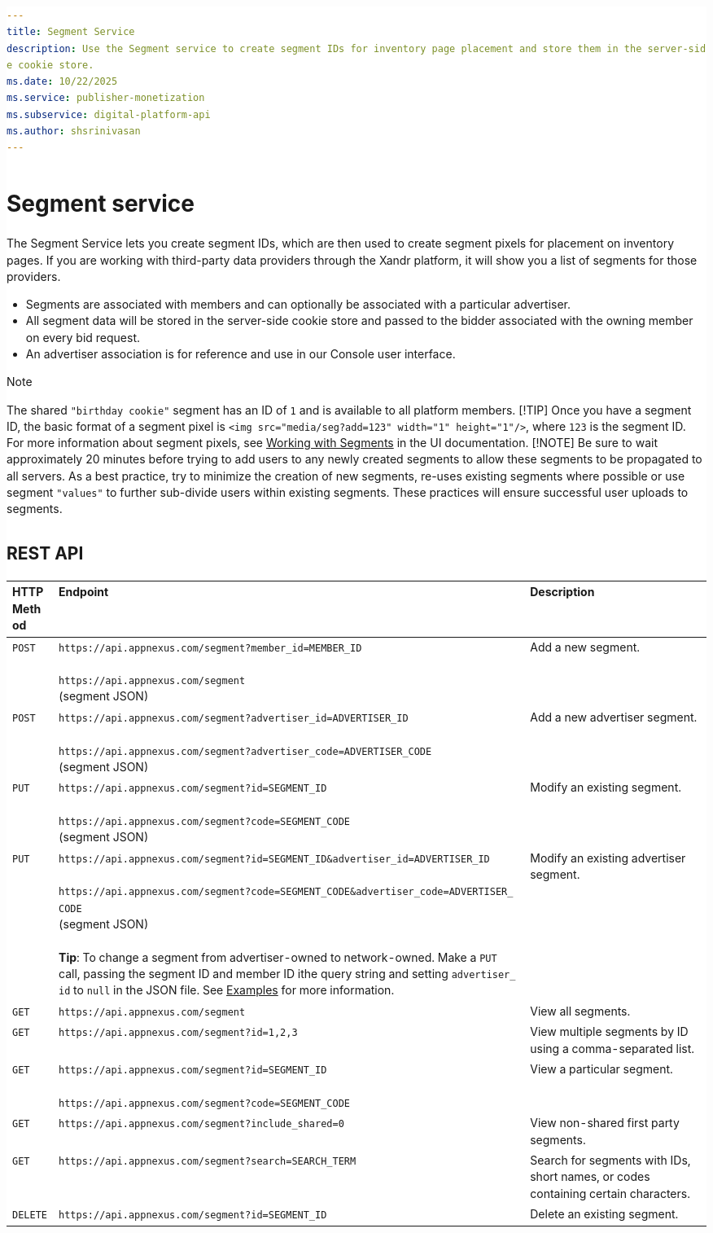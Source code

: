 ```yaml
---
title: Segment Service
description: Use the Segment service to create segment IDs for inventory page placement and store them in the server-side cookie store.
ms.date: 10/22/2025
ms.service: publisher-monetization
ms.subservice: digital-platform-api
ms.author: shsrinivasan
---
```


# Segment service

The Segment Service lets you create segment IDs, which are then used to create segment pixels for placement on inventory pages. If you are working with third-party data providers through the Xandr platform, it will show you a list of segments for those providers.

- Segments are associated with members and can optionally be associated with a particular advertiser.
- All segment data will be stored in the server-side cookie store and passed to the bidder associated with the owning member on every bid request.
- An advertiser association is for reference and use in our Console user interface.

> [!NOTE]
> The shared `"birthday cookie"` segment has an ID of `1` and is available to all platform members.
> [!TIP]
> Once you have a segment ID, the basic format of a segment pixel is `<img src="media/seg?add=123" width="1" height="1"/>`, where `123`
> is the segment ID. For more information about segment pixels, see [Working with Segments](../invest/working-with-segments.md) in the UI documentation.
> [!NOTE]
> Be sure to wait approximately 20 minutes before trying to add users to any newly created segments to allow these segments to be propagated to all servers. As a best practice, try to minimize the creation of new segments, re-uses existing segments where possible or use segment `"values"` to further sub-divide users within existing segments. These practices will ensure successful user uploads to segments.

## REST API

| HTTP Method | Endpoint | Description |
|:---|:---|:---|
| `POST` | `https://api.appnexus.com/segment?member_id=MEMBER_ID`<br><br>`https://api.appnexus.com/segment` <br>(segment JSON) | Add a new segment. |
| `POST` | `https://api.appnexus.com/segment?advertiser_id=ADVERTISER_ID`<br><br>`https://api.appnexus.com/segment?advertiser_code=ADVERTISER_CODE`<br>(segment JSON) | Add a new advertiser segment. |
| `PUT` | `https://api.appnexus.com/segment?id=SEGMENT_ID`<br><br>`https://api.appnexus.com/segment?code=SEGMENT_CODE`<br>(segment JSON) | Modify an existing segment. |
| `PUT` | `https://api.appnexus.com/segment?id=SEGMENT_ID&advertiser_id=ADVERTISER_ID`<br><br>`https://api.appnexus.com/segment?code=SEGMENT_CODE&advertiser_code=ADVERTISER_CODE`<br>(segment JSON) <br><br>**Tip**: To change a segment from advertiser-owned to network-owned. Make a `PUT` call, passing the segment ID and member ID ithe query string and setting `advertiser_id` to `null` in the JSON file. See [Examples](#examples) for more information. | Modify an existing advertiser segment. |
| `GET` | `https://api.appnexus.com/segment` | View all segments. |
| `GET` | `https://api.appnexus.com/segment?id=1,2,3` | View multiple segments by ID using a comma-separated list. |
| `GET` | `https://api.appnexus.com/segment?id=SEGMENT_ID`<br><br>`https://api.appnexus.com/segment?code=SEGMENT_CODE` | View a particular segment. |
| `GET` | `https://api.appnexus.com/segment?include_shared=0` | View non-shared first party segments. |
| `GET` | `https://api.appnexus.com/segment?search=SEARCH_TERM` | Search for segments with IDs, short names, or codes containing certain characters. |
| `DELETE` | `https://api.appnexus.com/segment?id=SEGMENT_ID` | Delete an existing segment. |
